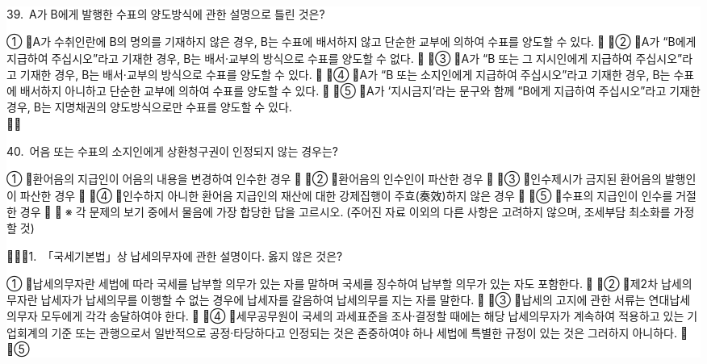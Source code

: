 
39.  A가 B에게 발행한 수표의 양도방식에 관한 설명으로 틀린 것은?
  
①
A가 수취인란에 B의 명의를 기재하지 않은 경우, B는 수표에 배서하지 않고 단순한 교부에 의하여 수표를 양도할 수 있다.

②
A가 “B에게 지급하여 주십시오”라고 기재한 경우, B는 배서·교부의 방식으로 수표를 양도할 수 없다. 

③
A가 “B 또는 그 지시인에게 지급하여 주십시오”라고 기재한 경우, B는 배서·교부의 방식으로 수표를 양도할 수 있다.

④
A가 “B 또는 소지인에게 지급하여 주십시오”라고 기재한 경우, B는 수표에 배서하지 아니하고 단순한 교부에 의하여 수표를 양도할 수 있다. 

⑤
A가 ‘지시금지’라는 문구와 함께 “B에게 지급하여 주십시오”라고 기재한 경우, B는 지명채권의 양도방식으로만 수표를 양도할 수 있다.  


 





40.  어음 또는 수표의 소지인에게 상환청구권이 인정되지 않는 경우는?
  
①
환어음의 지급인이 어음의 내용을 변경하여 인수한 경우

②
환어음의 인수인이 파산한 경우

③
인수제시가 금지된 환어음의 발행인이 파산한 경우

④
인수하지 아니한 환어음 지급인의 재산에 대한 강제집행이 주효(奏效)하지 않은 경우

⑤
수표의 지급인이 인수를 거절한 경우


※ 각 문제의 보기 중에서 물음에 가장 합당한 답을 고르시오.
   (주어진 자료 이외의 다른 사항은 고려하지 않으며, 조세부담 최소화를 가정할 것)

1.  「국세기본법」상 납세의무자에 관한 설명이다. 옳지 않은 것은?
  
①
납세의무자란 세법에 따라 국세를 납부할 의무가 있는 자를 말하며 국세를 징수하여 납부할 의무가 있는 자도 포함한다. 

②
제2차 납세의무자란 납세자가 납세의무를 이행할 수 없는 경우에 납세자를 갈음하여 납세의무를 지는 자를 말한다. 

③
납세의 고지에 관한 서류는 연대납세의무자 모두에게 각각 송달하여야 한다. 

④
세무공무원이 국세의 과세표준을 조사·결정할 때에는 해당 납세의무자가 계속하여 적용하고 있는 기업회계의 기준 또는 관행으로서 일반적으로 공정·타당하다고 인정되는 것은 존중하여야 하나 세법에 특별한 규정이 있는 것은 그러하지 아니하다.

⑤
